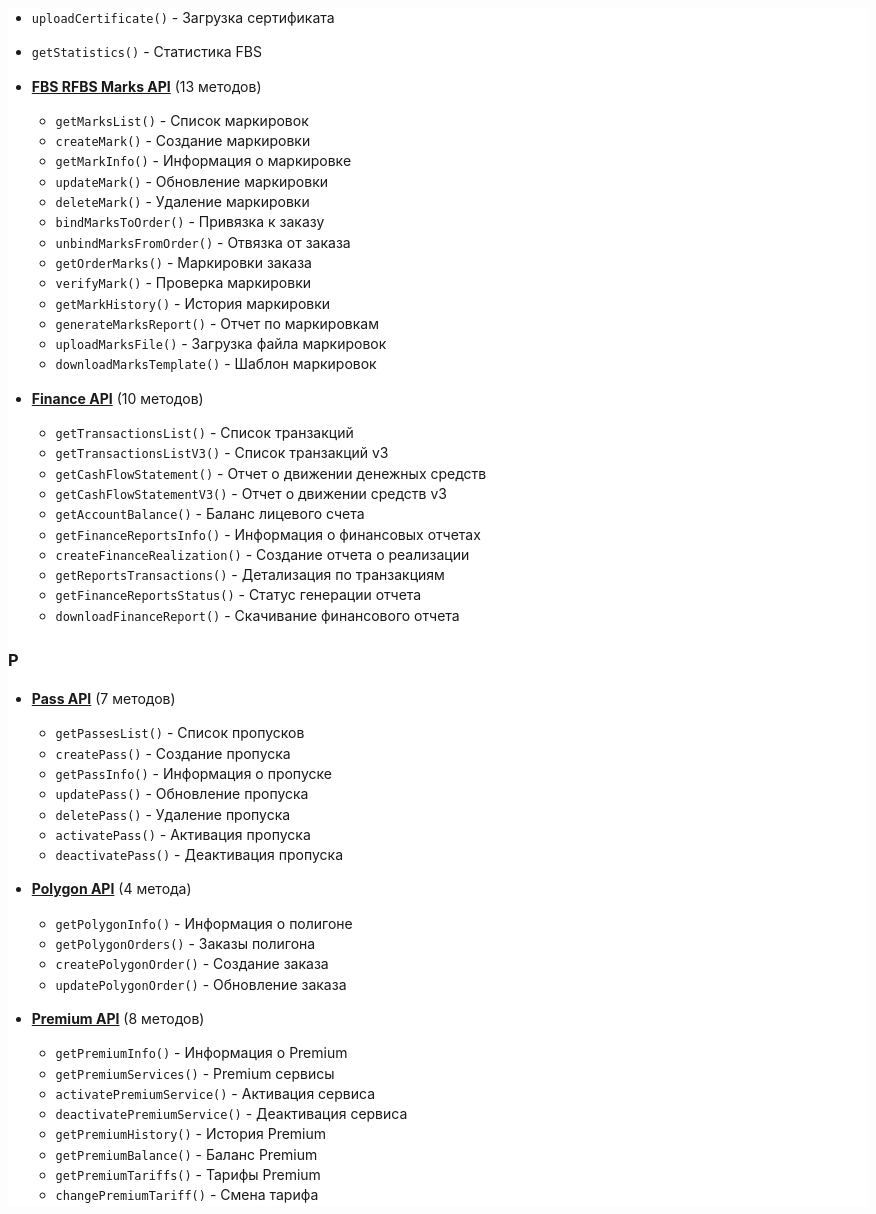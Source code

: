   - `uploadCertificate()` - Загрузка сертификата
  - `getStatistics()` - Статистика FBS

- **[FBS RFBS Marks API](./13-fbs-rfbs-marks-api.md)** (13 методов)
  - `getMarksList()` - Список маркировок
  - `createMark()` - Создание маркировки
  - `getMarkInfo()` - Информация о маркировке
  - `updateMark()` - Обновление маркировки
  - `deleteMark()` - Удаление маркировки
  - `bindMarksToOrder()` - Привязка к заказу
  - `unbindMarksFromOrder()` - Отвязка от заказа
  - `getOrderMarks()` - Маркировки заказа
  - `verifyMark()` - Проверка маркировки
  - `getMarkHistory()` - История маркировки
  - `generateMarksReport()` - Отчет по маркировкам
  - `uploadMarksFile()` - Загрузка файла маркировок
  - `downloadMarksTemplate()` - Шаблон маркировок

- **[Finance API](./categories/finance.md)** (10 методов)
  - `getTransactionsList()` - Список транзакций
  - `getTransactionsListV3()` - Список транзакций v3
  - `getCashFlowStatement()` - Отчет о движении денежных средств
  - `getCashFlowStatementV3()` - Отчет о движении средств v3
  - `getAccountBalance()` - Баланс лицевого счета
  - `getFinanceReportsInfo()` - Информация о финансовых отчетах
  - `createFinanceRealization()` - Создание отчета о реализации
  - `getReportsTransactions()` - Детализация по транзакциям
  - `getFinanceReportsStatus()` - Статус генерации отчета
  - `downloadFinanceReport()` - Скачивание финансового отчета

### P
- **[Pass API](./16-pass-api.md)** (7 методов)
  - `getPassesList()` - Список пропусков
  - `createPass()` - Создание пропуска
  - `getPassInfo()` - Информация о пропуске
  - `updatePass()` - Обновление пропуска
  - `deletePass()` - Удаление пропуска
  - `activatePass()` - Активация пропуска
  - `deactivatePass()` - Деактивация пропуска

- **[Polygon API](./17-polygon-api.md)** (4 метода)
  - `getPolygonInfo()` - Информация о полигоне
  - `getPolygonOrders()` - Заказы полигона
  - `createPolygonOrder()` - Создание заказа
  - `updatePolygonOrder()` - Обновление заказа

- **[Premium API](./18-premium-api.md)** (8 методов)
  - `getPremiumInfo()` - Информация о Premium
  - `getPremiumServices()` - Premium сервисы
  - `activatePremiumService()` - Активация сервиса
  - `deactivatePremiumService()` - Деактивация сервиса
  - `getPremiumHistory()` - История Premium
  - `getPremiumBalance()` - Баланс Premium
  - `getPremiumTariffs()` - Тарифы Premium
  - `changePremiumTariff()` - Смена тарифа
